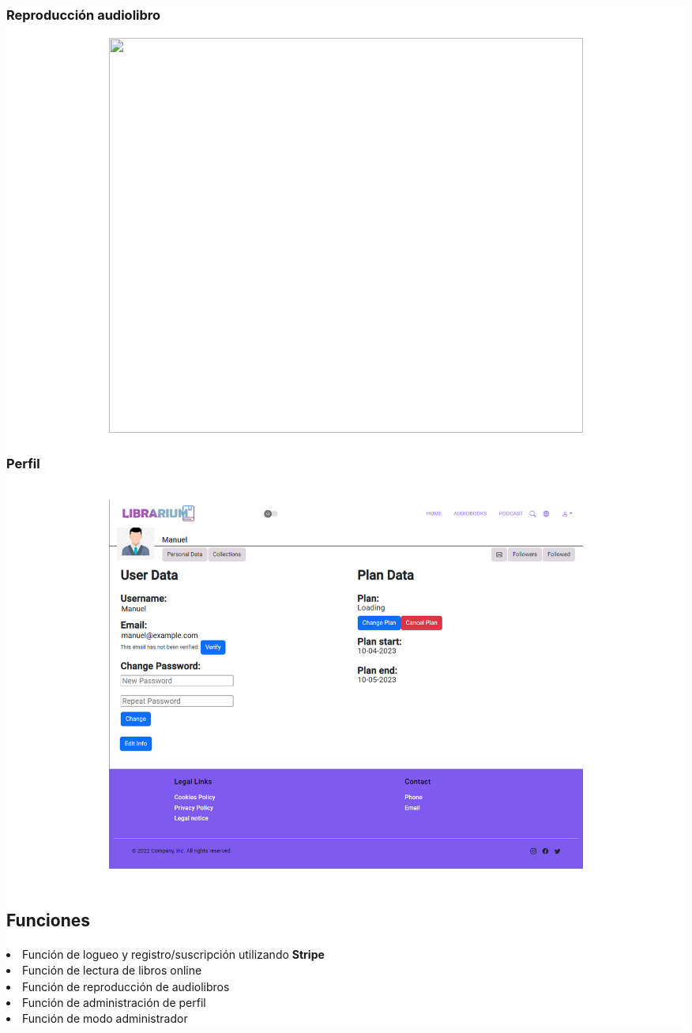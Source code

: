 
### Reproducción audiolibro
<p align="center">
    <img height="500" width="600" src="./src/assets/assets-readme/audio.gif"/> 
</p>


### Perfil
<p align="center">
    <img height="500" width="600" src="./src/assets/assets-readme/profile.png"/> 
</p>

## Funciones
  <li>Función de logueo y registro/suscripción utilizando <strong>Stripe</strong></li>
  <li>Función de lectura de libros online</li>
  <li>Función de reproducción de audiolibros</li>
  <li>Función de administración de perfil</li>
  <li>Función de modo administrador</li>
